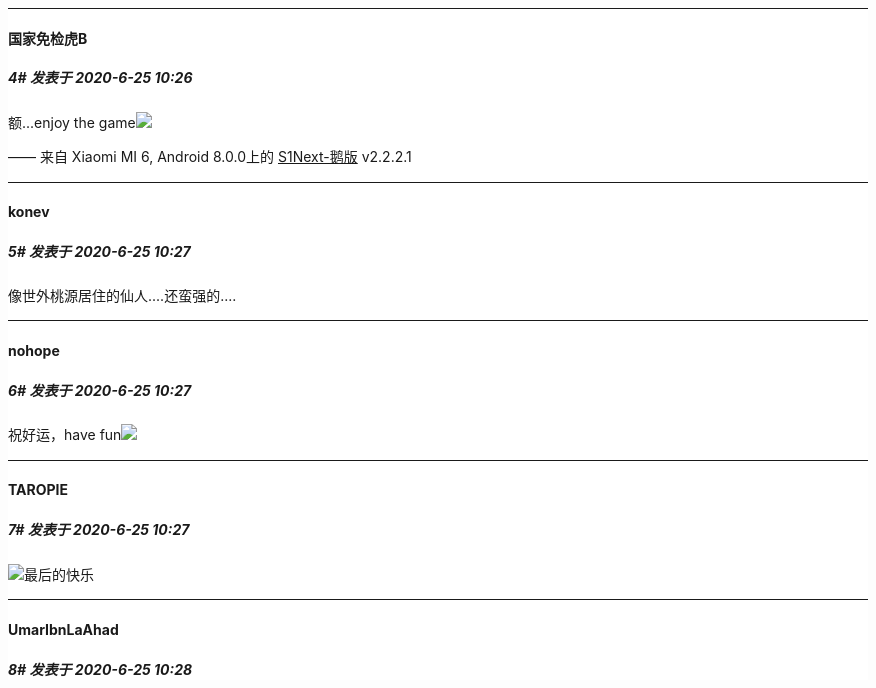 -----

####  国家免检虎B  
##### 4#       发表于 2020-6-25 10:26




额...enjoy the game<img src="https://static.saraba1st.com/image/smiley/face2017/002.png" referrerpolicy="no-referrer">

—— 来自 Xiaomi MI 6, Android 8.0.0上的 [S1Next-鹅版](https://github.com/ykrank/S1-Next/releases) v2.2.2.1







-----

####  konev  
##### 5#       发表于 2020-6-25 10:27




像世外桃源居住的仙人....还蛮强的....







-----

####  nohope  
##### 6#       发表于 2020-6-25 10:27




祝好运，have fun<img src="https://static.saraba1st.com/image/smiley/face2017/037.png" referrerpolicy="no-referrer">







-----

####  TAROPIE  
##### 7#       发表于 2020-6-25 10:27



<img src="https://static.saraba1st.com/image/smiley/face2017/067.png" referrerpolicy="no-referrer">最后的快乐







-----

####  UmarIbnLaAhad  
##### 8#       发表于 2020-6-25 10:28
